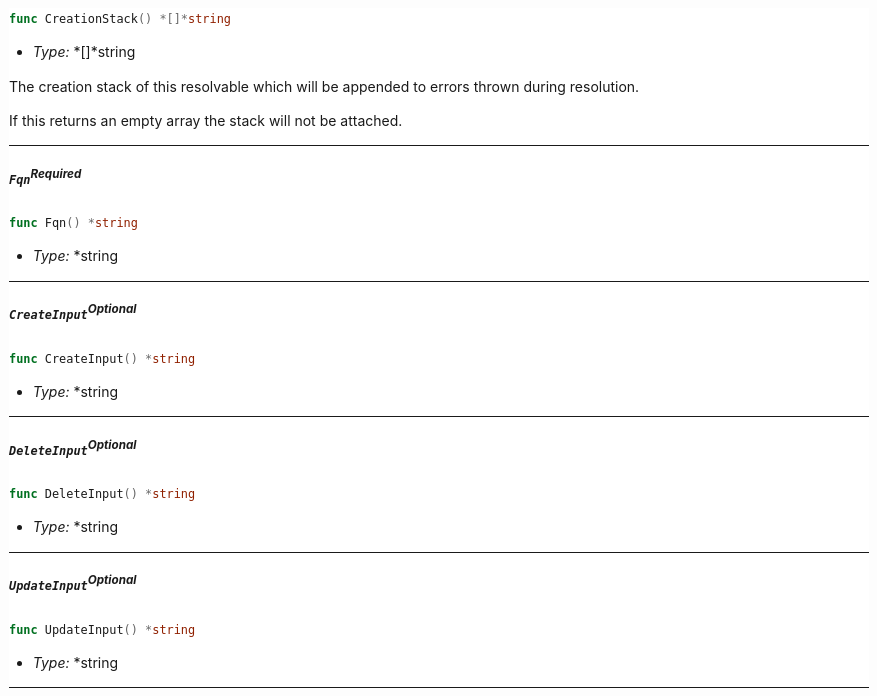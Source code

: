 ```go
func CreationStack() *[]*string
```

- *Type:* *[]*string

The creation stack of this resolvable which will be appended to errors thrown during resolution.

If this returns an empty array the stack will not be attached.

---

##### `Fqn`<sup>Required</sup> <a name="Fqn" id="rhizo-co-terraform-provider-oci.budgetBudget.BudgetBudgetTimeoutsOutputReference.property.fqn"></a>

```go
func Fqn() *string
```

- *Type:* *string

---

##### `CreateInput`<sup>Optional</sup> <a name="CreateInput" id="rhizo-co-terraform-provider-oci.budgetBudget.BudgetBudgetTimeoutsOutputReference.property.createInput"></a>

```go
func CreateInput() *string
```

- *Type:* *string

---

##### `DeleteInput`<sup>Optional</sup> <a name="DeleteInput" id="rhizo-co-terraform-provider-oci.budgetBudget.BudgetBudgetTimeoutsOutputReference.property.deleteInput"></a>

```go
func DeleteInput() *string
```

- *Type:* *string

---

##### `UpdateInput`<sup>Optional</sup> <a name="UpdateInput" id="rhizo-co-terraform-provider-oci.budgetBudget.BudgetBudgetTimeoutsOutputReference.property.updateInput"></a>

```go
func UpdateInput() *string
```

- *Type:* *string

---
